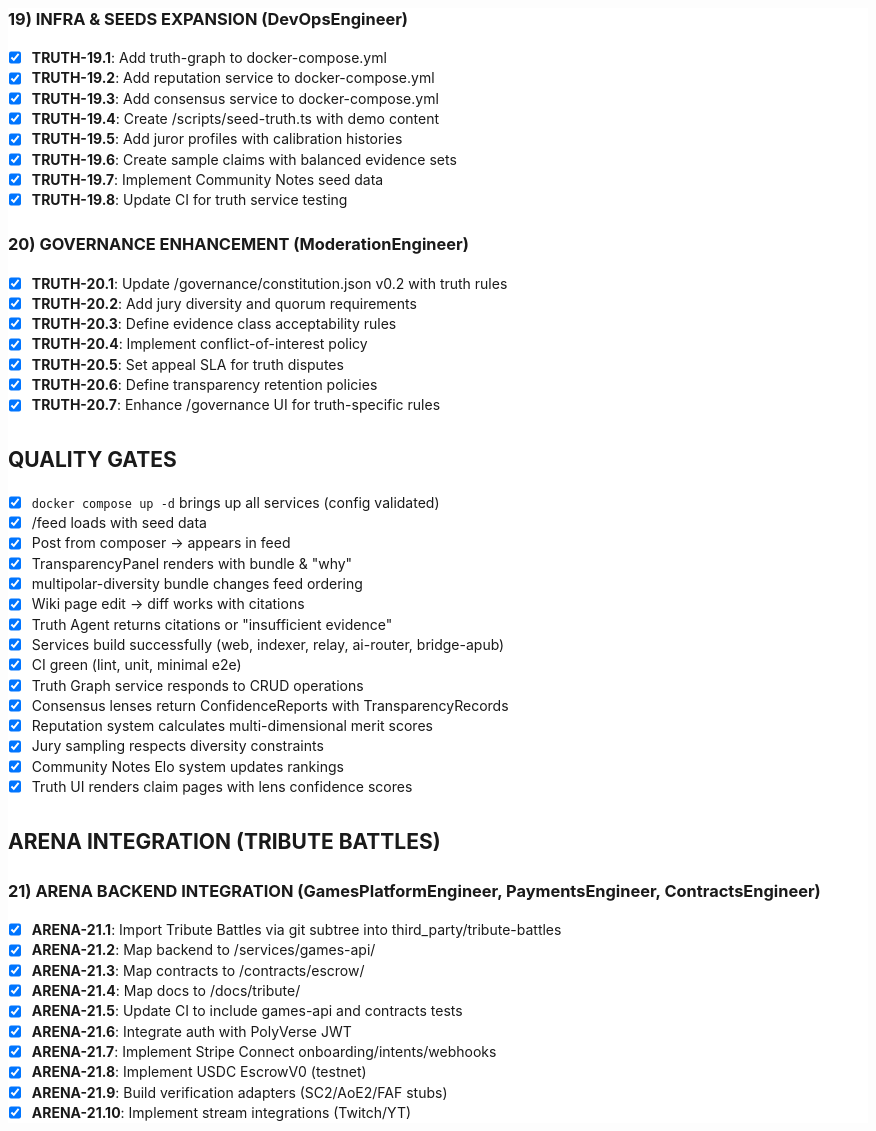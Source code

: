 ### 19) INFRA & SEEDS EXPANSION (DevOpsEngineer)
- [x] **TRUTH-19.1**: Add truth-graph to docker-compose.yml
- [x] **TRUTH-19.2**: Add reputation service to docker-compose.yml
- [x] **TRUTH-19.3**: Add consensus service to docker-compose.yml
- [x] **TRUTH-19.4**: Create /scripts/seed-truth.ts with demo content
- [x] **TRUTH-19.5**: Add juror profiles with calibration histories
- [x] **TRUTH-19.6**: Create sample claims with balanced evidence sets
- [x] **TRUTH-19.7**: Implement Community Notes seed data
- [x] **TRUTH-19.8**: Update CI for truth service testing

### 20) GOVERNANCE ENHANCEMENT (ModerationEngineer)
- [x] **TRUTH-20.1**: Update /governance/constitution.json v0.2 with truth rules
- [x] **TRUTH-20.2**: Add jury diversity and quorum requirements
- [x] **TRUTH-20.3**: Define evidence class acceptability rules
- [x] **TRUTH-20.4**: Implement conflict-of-interest policy
- [x] **TRUTH-20.5**: Set appeal SLA for truth disputes
- [x] **TRUTH-20.6**: Define transparency retention policies
- [x] **TRUTH-20.7**: Enhance /governance UI for truth-specific rules

## QUALITY GATES
- [x] `docker compose up -d` brings up all services (config validated)
- [x] /feed loads with seed data
- [x] Post from composer → appears in feed
- [x] TransparencyPanel renders with bundle & "why"
- [x] multipolar-diversity bundle changes feed ordering
- [x] Wiki page edit → diff works with citations
- [x] Truth Agent returns citations or "insufficient evidence"
- [x] Services build successfully (web, indexer, relay, ai-router, bridge-apub)
- [x] CI green (lint, unit, minimal e2e)
- [x] Truth Graph service responds to CRUD operations
- [x] Consensus lenses return ConfidenceReports with TransparencyRecords
- [x] Reputation system calculates multi-dimensional merit scores
- [x] Jury sampling respects diversity constraints
- [x] Community Notes Elo system updates rankings
- [x] Truth UI renders claim pages with lens confidence scores

## ARENA INTEGRATION (TRIBUTE BATTLES)

### 21) ARENA BACKEND INTEGRATION (GamesPlatformEngineer, PaymentsEngineer, ContractsEngineer)
- [x] **ARENA-21.1**: Import Tribute Battles via git subtree into third_party/tribute-battles
- [x] **ARENA-21.2**: Map backend to /services/games-api/
- [x] **ARENA-21.3**: Map contracts to /contracts/escrow/
- [x] **ARENA-21.4**: Map docs to /docs/tribute/
- [x] **ARENA-21.5**: Update CI to include games-api and contracts tests
- [x] **ARENA-21.6**: Integrate auth with PolyVerse JWT
- [x] **ARENA-21.7**: Implement Stripe Connect onboarding/intents/webhooks
- [x] **ARENA-21.8**: Implement USDC EscrowV0 (testnet)
- [x] **ARENA-21.9**: Build verification adapters (SC2/AoE2/FAF stubs)
- [x] **ARENA-21.10**: Implement stream integrations (Twitch/YT)
